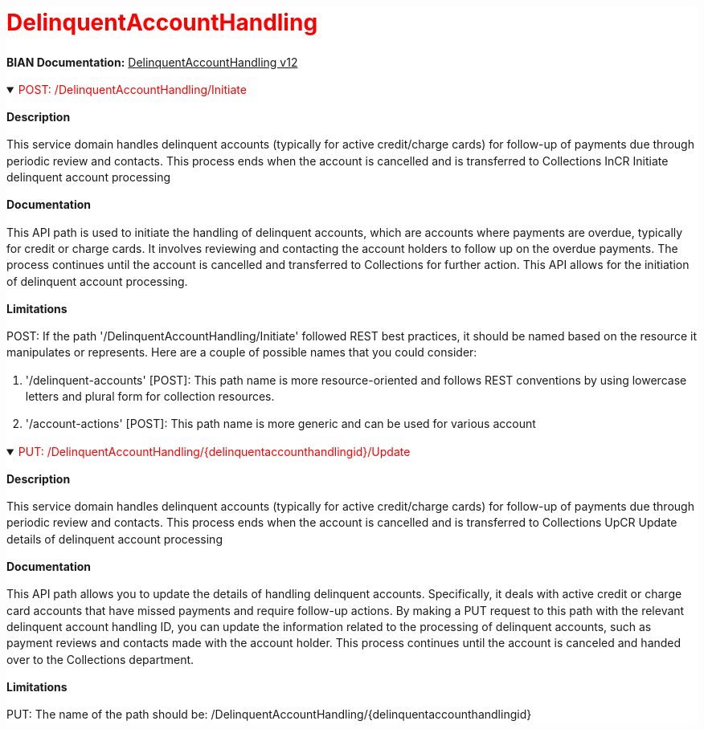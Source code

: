 <h1 style='color:red;'>DelinquentAccountHandling</h1>

**BIAN Documentation:** [DelinquentAccountHandling v12](https://app.swaggerhub.com/apis/BIAN-3/DelinquentAccountHandling/12.0.0)

<details open>
  <summary><span style='color:red;'>POST: /DelinquentAccountHandling/Initiate</span></summary>

  **Description**

  This service domain handles delinquent accounts (typically for active credit/charge cards) for follow-up of payments due through periodic review and contacts. This process ends when the account is cancelled and is transferred to Collections InCR Initiate delinquent account processing

  **Documentation**

  This API path is used to initiate the handling of delinquent accounts, which are accounts where payments are overdue, typically for credit or charge cards. It involves reviewing and contacting the account holders to follow up on the overdue payments. The process continues until the account is cancelled and transferred to Collections for further action. This API allows for the initiation of delinquent account processing.

  **Limitations**

  POST: If the path '/DelinquentAccountHandling/Initiate' followed REST best practices, it should be named based on the resource it manipulates or represents. Here are a couple of possible names that you could consider:

1. '/delinquent-accounts' [POST]: This path name is more resource-oriented and follows REST conventions by using lowercase letters and plural form for collection resources.

2. '/account-actions' [POST]: This path name is more generic and can be used for various account

</details>

<details open>
  <summary><span style='color:red;'>PUT: /DelinquentAccountHandling/{delinquentaccounthandlingid}/Update</span></summary>

  **Description**

  This service domain handles delinquent accounts (typically for active credit/charge cards) for follow-up of payments due through periodic review and contacts. This process ends when the account is cancelled and is transferred to Collections UpCR Update details of delinquent account processing

  **Documentation**

  This API path allows you to update the details of handling delinquent accounts. Specifically, it deals with active credit or charge card accounts that have missed payments and require follow-up actions. By making a PUT request to this path with the relevant delinquent account handling ID, you can update the information related to the processing of delinquent accounts, such as payment reviews and contacts made with the account holder. This process continues until the account is canceled and handed over to the Collections department.

  **Limitations**

  PUT: The name of the path should be: /DelinquentAccountHandling/{delinquentaccounthandlingid}

</details>
